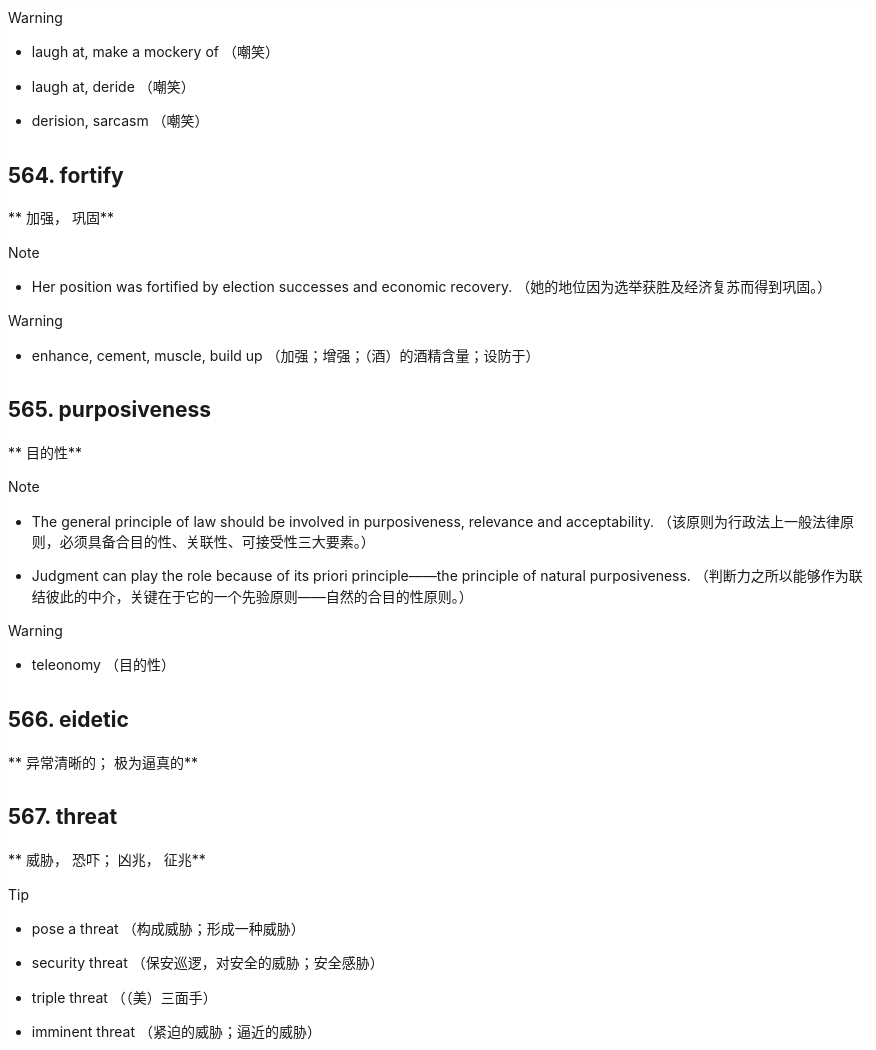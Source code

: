 > [!WARNING]
>
> - laugh at, make a mockery of （嘲笑）
>
> - laugh at, deride （嘲笑）
>
> - derision, sarcasm （嘲笑）
>

## 564. fortify

** 加强， 巩固**

> [!NOTE]
>
> - Her position was fortified by election successes and economic recovery. （她的地位因为选举获胜及经济复苏而得到巩固。）
>

> [!WARNING]
>
> - enhance, cement, muscle, build up （加强；增强；（酒）的酒精含量；设防于）
>

## 565. purposiveness

** 目的性**

> [!NOTE]
>
> - The general principle of law should be involved in purposiveness, relevance and acceptability. （该原则为行政法上一般法律原则，必须具备合目的性、关联性、可接受性三大要素。）
>
> - Judgment can play the role because of its priori principle——the principle of natural purposiveness. （判断力之所以能够作为联结彼此的中介，关键在于它的一个先验原则——自然的合目的性原则。）
>

> [!WARNING]
>
> - teleonomy （目的性）
>

## 566. eidetic

** 异常清晰的； 极为逼真的**

## 567. threat

** 威胁， 恐吓； 凶兆， 征兆**

> [!TIP]
>
> - pose a threat （构成威胁；形成一种威胁）
>
> - security threat （保安巡逻，对安全的威胁；安全感胁）
>
> - triple threat （（美）三面手）
>
> - imminent threat （紧迫的威胁；逼近的威胁）
>
